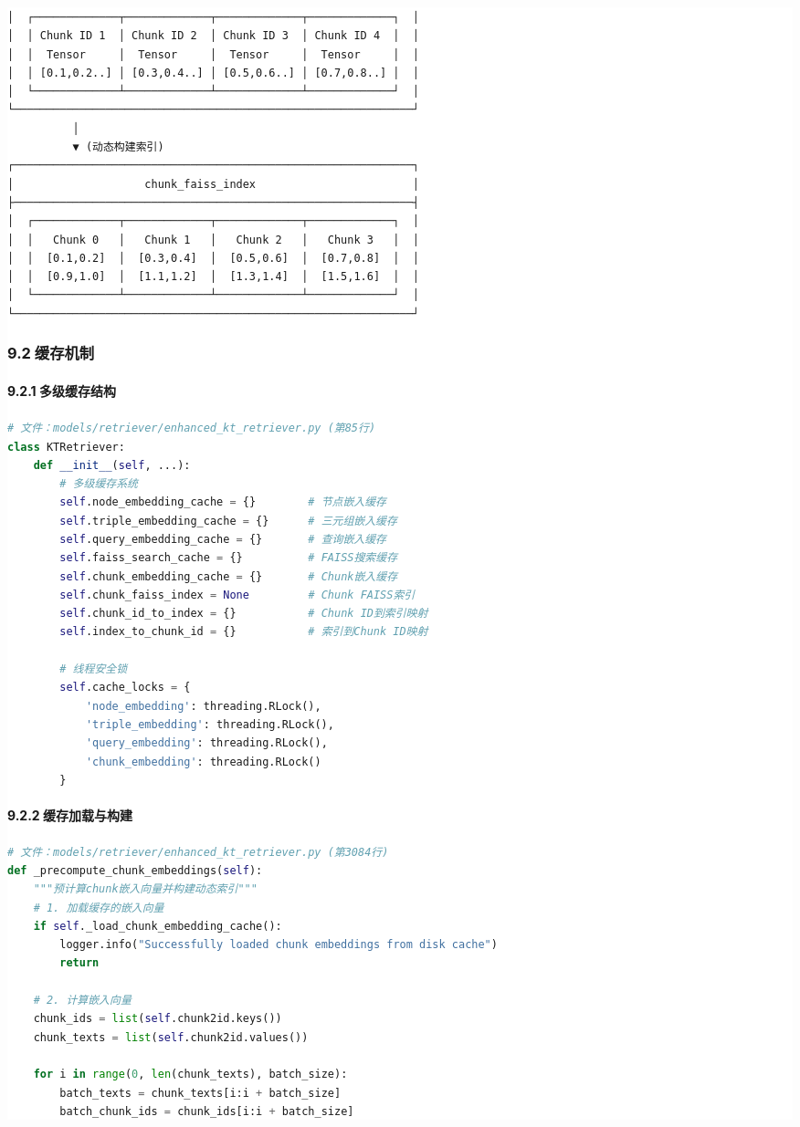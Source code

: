 ```
│  ┌─────────────┬─────────────┬─────────────┬─────────────┐  │
│  │ Chunk ID 1  │ Chunk ID 2  │ Chunk ID 3  │ Chunk ID 4  │  │
│  │  Tensor     │  Tensor     │  Tensor     │  Tensor     │  │
│  │ [0.1,0.2..] │ [0.3,0.4..] │ [0.5,0.6..] │ [0.7,0.8..] │  │
│  └─────────────┴─────────────┴─────────────┴─────────────┘  │
└─────────────────────────────────────────────────────────────┘
          │
          ▼ (动态构建索引)
┌─────────────────────────────────────────────────────────────┐
│                    chunk_faiss_index                        │
├─────────────────────────────────────────────────────────────┤
│  ┌─────────────┬─────────────┬─────────────┬─────────────┐  │
│  │   Chunk 0   │   Chunk 1   │   Chunk 2   │   Chunk 3   │  │
│  │  [0.1,0.2]  │  [0.3,0.4]  │  [0.5,0.6]  │  [0.7,0.8]  │  │
│  │  [0.9,1.0]  │  [1.1,1.2]  │  [1.3,1.4]  │  [1.5,1.6]  │  │
│  └─────────────┴─────────────┴─────────────┴─────────────┘  │
└─────────────────────────────────────────────────────────────┘
```

### 9.2 缓存机制

#### 9.2.1 多级缓存结构

```python
# 文件：models/retriever/enhanced_kt_retriever.py (第85行)
class KTRetriever:
    def __init__(self, ...):
        # 多级缓存系统
        self.node_embedding_cache = {}        # 节点嵌入缓存
        self.triple_embedding_cache = {}      # 三元组嵌入缓存
        self.query_embedding_cache = {}       # 查询嵌入缓存
        self.faiss_search_cache = {}          # FAISS搜索缓存
        self.chunk_embedding_cache = {}       # Chunk嵌入缓存
        self.chunk_faiss_index = None         # Chunk FAISS索引
        self.chunk_id_to_index = {}           # Chunk ID到索引映射
        self.index_to_chunk_id = {}           # 索引到Chunk ID映射
        
        # 线程安全锁
        self.cache_locks = {
            'node_embedding': threading.RLock(),
            'triple_embedding': threading.RLock(),
            'query_embedding': threading.RLock(),
            'chunk_embedding': threading.RLock()  
        }
```

#### 9.2.2 缓存加载与构建

```python
# 文件：models/retriever/enhanced_kt_retriever.py (第3084行)
def _precompute_chunk_embeddings(self):
    """预计算chunk嵌入向量并构建动态索引"""
    # 1. 加载缓存的嵌入向量
    if self._load_chunk_embedding_cache():
        logger.info("Successfully loaded chunk embeddings from disk cache")
        return

    # 2. 计算嵌入向量
    chunk_ids = list(self.chunk2id.keys())
    chunk_texts = list(self.chunk2id.values())

    for i in range(0, len(chunk_texts), batch_size):
        batch_texts = chunk_texts[i:i + batch_size]
        batch_chunk_ids = chunk_ids[i:i + batch_size]
```